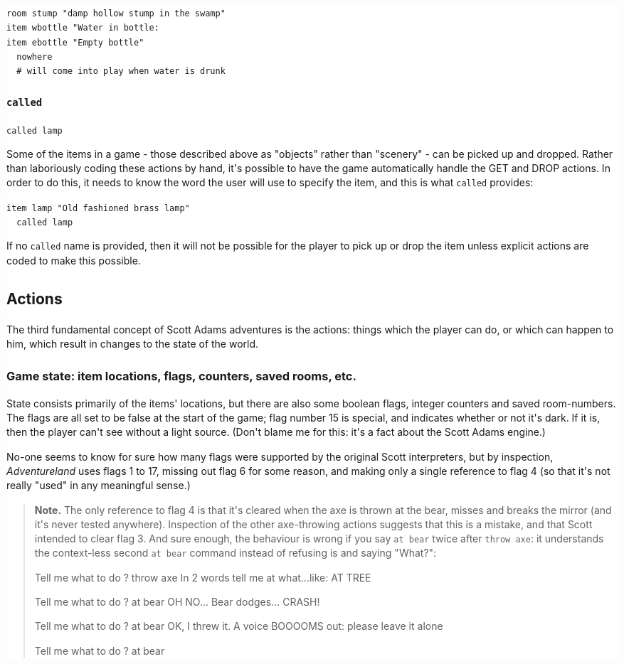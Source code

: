 	room stump "damp hollow stump in the swamp"
	item wbottle "Water in bottle:
	item ebottle "Empty bottle"
	  nowhere
	  # will come into play when water is drunk

### `called`

	called lamp

Some of the items in a game - those described above as "objects"
rather than "scenery" - can be picked up and dropped. Rather than
laboriously coding these actions by hand, it's possible to have the
game automatically handle the GET and DROP actions. In order to do
this, it needs to know the word the user will use to specify the item,
and this is what `called` provides:

	item lamp "Old fashioned brass lamp"
	  called lamp

If no `called` name is provided, then it will not be possible for
the player to pick up or drop the item unless explicit actions are
coded to make this possible.


## Actions

The third fundamental concept of Scott Adams adventures is the
actions: things which the player can do, or which can happen to him,
which result in changes to the state of the world.

### Game state: item locations, flags, counters, saved rooms, etc.

State consists primarily of the items' locations, but there are also
some boolean flags, integer counters and saved room-numbers. The
flags are all set to be false at the start of the game; flag number
15 is special, and indicates whether or not it's dark. If it is, then
the player can't see without a light source. (Don't blame me for this:
it's a fact about the Scott Adams engine.)

No-one seems to know for sure how many flags were supported by the
original Scott interpreters, but by inspection, *Adventureland* uses
flags 1 to 17, missing out flag 6 for some reason, and making only a
single reference to flag 4 (so that it's not really "used" in
any meaningful sense.)

> **Note.** The only reference to flag 4 is that it's cleared when the axe is thrown at the bear, misses and breaks the mirror (and it's never tested anywhere). Inspection of the other axe-throwing actions suggests that this is a mistake, and that Scott intended to clear flag 3. And sure enough, the behaviour is wrong if you say `at bear` twice after `throw axe`: it understands the context-less second `at bear` command instead of refusing is and saying "What?":
>
>	Tell me what to do ? throw axe
>	In 2 words tell me at what...like: AT TREE
>
>	Tell me what to do ? at bear
>	OH NO... Bear dodges... CRASH!
>
>	Tell me what to do ? at bear
>	OK, I threw it.
>	A voice BOOOOMS out:
>	please leave it alone
>
>	Tell me what to do ? at bear
